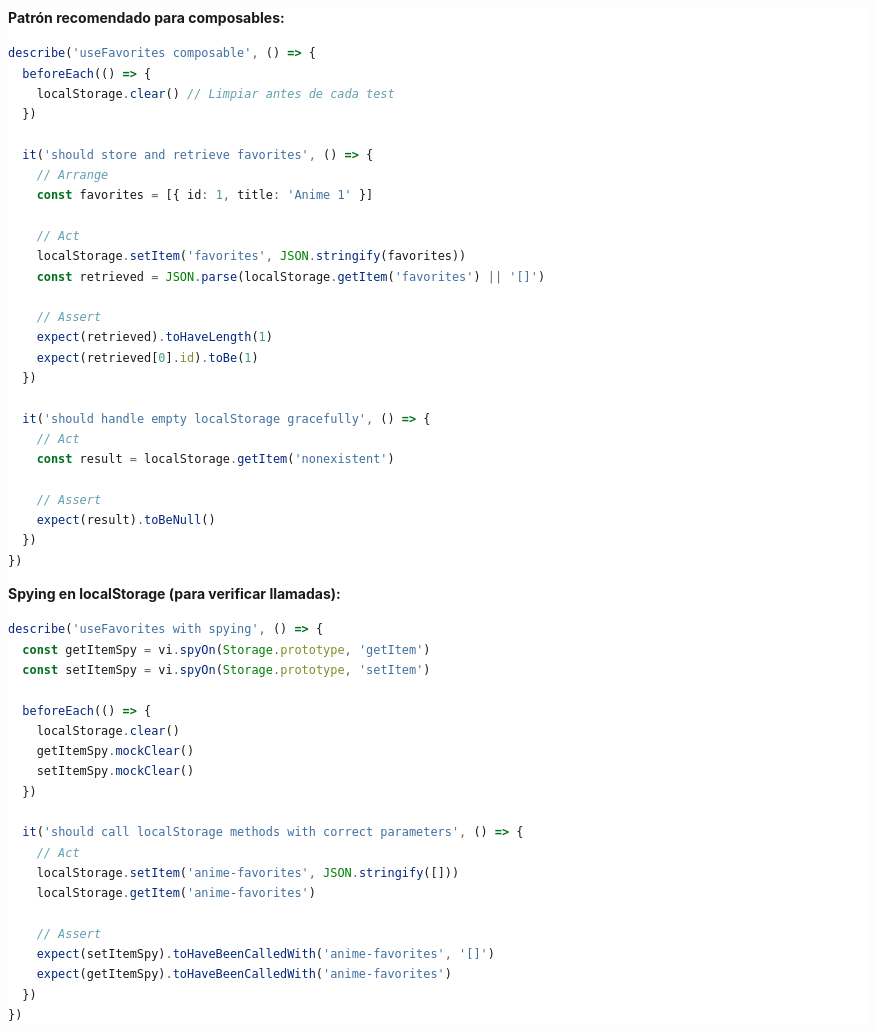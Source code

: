 **Patrón recomendado para composables:**
```typescript
describe('useFavorites composable', () => {
  beforeEach(() => {
    localStorage.clear() // Limpiar antes de cada test
  })

  it('should store and retrieve favorites', () => {
    // Arrange
    const favorites = [{ id: 1, title: 'Anime 1' }]
    
    // Act
    localStorage.setItem('favorites', JSON.stringify(favorites))
    const retrieved = JSON.parse(localStorage.getItem('favorites') || '[]')
    
    // Assert
    expect(retrieved).toHaveLength(1)
    expect(retrieved[0].id).toBe(1)
  })

  it('should handle empty localStorage gracefully', () => {
    // Act
    const result = localStorage.getItem('nonexistent')
    
    // Assert
    expect(result).toBeNull()
  })
})
```

**Spying en localStorage (para verificar llamadas):**
```typescript
describe('useFavorites with spying', () => {
  const getItemSpy = vi.spyOn(Storage.prototype, 'getItem')
  const setItemSpy = vi.spyOn(Storage.prototype, 'setItem')

  beforeEach(() => {
    localStorage.clear()
    getItemSpy.mockClear()
    setItemSpy.mockClear()
  })

  it('should call localStorage methods with correct parameters', () => {
    // Act
    localStorage.setItem('anime-favorites', JSON.stringify([]))
    localStorage.getItem('anime-favorites')
    
    // Assert
    expect(setItemSpy).toHaveBeenCalledWith('anime-favorites', '[]')
    expect(getItemSpy).toHaveBeenCalledWith('anime-favorites')
  })
})
```
